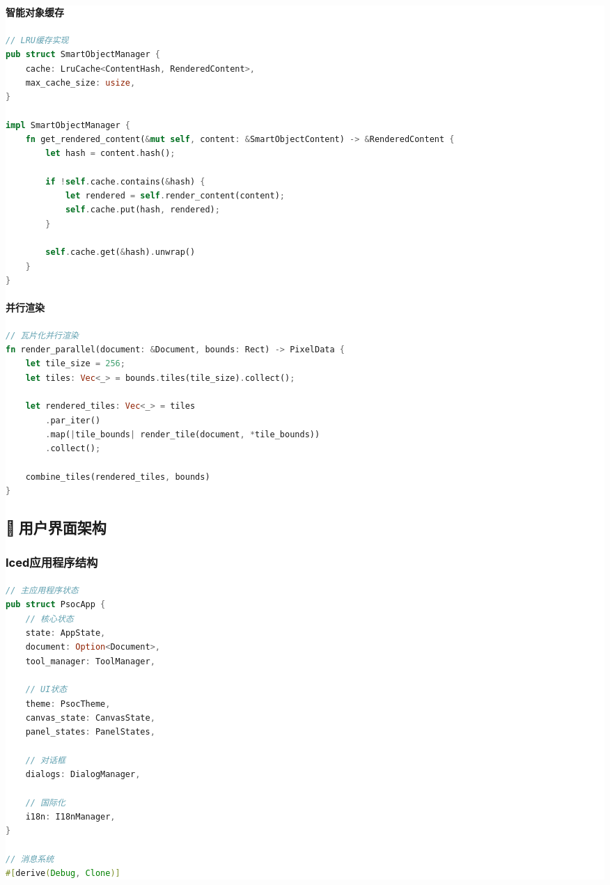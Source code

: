 #### 智能对象缓存
```rust
// LRU缓存实现
pub struct SmartObjectManager {
    cache: LruCache<ContentHash, RenderedContent>,
    max_cache_size: usize,
}

impl SmartObjectManager {
    fn get_rendered_content(&mut self, content: &SmartObjectContent) -> &RenderedContent {
        let hash = content.hash();

        if !self.cache.contains(&hash) {
            let rendered = self.render_content(content);
            self.cache.put(hash, rendered);
        }

        self.cache.get(&hash).unwrap()
    }
}
```

#### 并行渲染
```rust
// 瓦片化并行渲染
fn render_parallel(document: &Document, bounds: Rect) -> PixelData {
    let tile_size = 256;
    let tiles: Vec<_> = bounds.tiles(tile_size).collect();

    let rendered_tiles: Vec<_> = tiles
        .par_iter()
        .map(|tile_bounds| render_tile(document, *tile_bounds))
        .collect();

    combine_tiles(rendered_tiles, bounds)
}
```

## 🎨 用户界面架构

### Iced应用程序结构
```rust
// 主应用程序状态
pub struct PsocApp {
    // 核心状态
    state: AppState,
    document: Option<Document>,
    tool_manager: ToolManager,

    // UI状态
    theme: PsocTheme,
    canvas_state: CanvasState,
    panel_states: PanelStates,

    // 对话框
    dialogs: DialogManager,

    // 国际化
    i18n: I18nManager,
}

// 消息系统
#[derive(Debug, Clone)]
```
